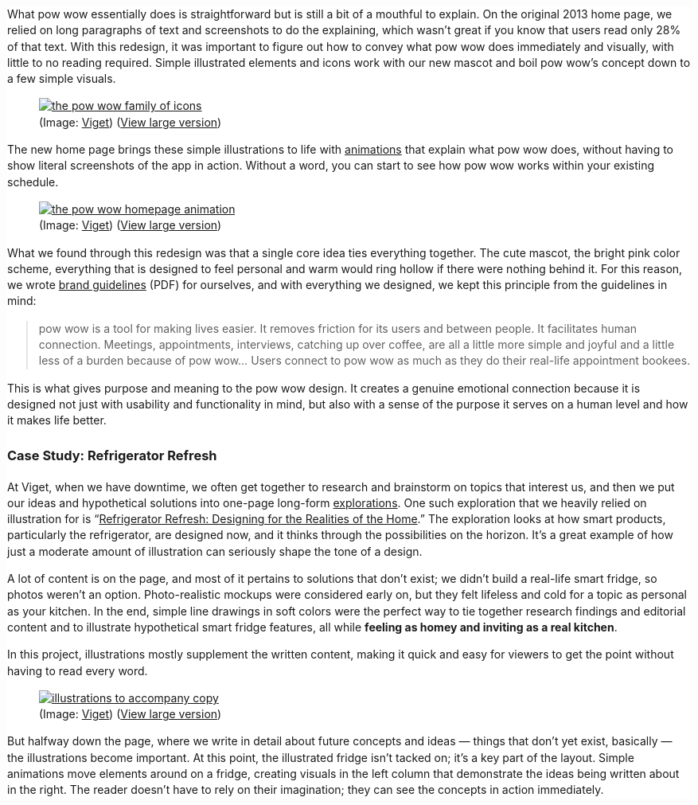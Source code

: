 What pow wow essentially does is straightforward but is still a bit of a mouthful to explain. On the original 2013 home page, we relied on long paragraphs of text and screenshots to do the explaining, which wasn’t great if you know that users read only 28% of that text. With this redesign, it was important to figure out how to convey what pow wow does immediately and visually, with little to no reading required. Simple illustrated elements and icons work with our new mascot and boil pow wow’s concept down to a few simple visuals.</p>

<figure><a href="https://archive.smashing.media/assets/344dbf88-fdf9-42bb-adb4-46f01eedd629/23dddc26-daba-4399-8333-1991b4d9df83/pow-iconography-preview-opt.png"><img loading="lazy" decoding="async" src="https://archive.smashing.media/assets/344dbf88-fdf9-42bb-adb4-46f01eedd629/bd1ae396-2d44-4bd2-823c-b6189ed426c7/pow-iconography-800w-opt.png" alt="the pow wow family of icons" width="800" height="166" /></a><figcaption>(Image: <a href="https://www.viget.com">Viget</a>) (<a href="https://archive.smashing.media/assets/344dbf88-fdf9-42bb-adb4-46f01eedd629/23dddc26-daba-4399-8333-1991b4d9df83/pow-iconography-preview-opt.png">View large version</a>)</figcaption></figure>

The new home page brings these simple illustrations to life with <a href="https://www.smashingmagazine.com/2017/01/how-functional-animation-helps-improve-user-experience/">animations</a> that explain what pow wow does, without having to show literal screenshots of the app in action. Without a word, you can start to see how pow wow works within your existing schedule.</p>

<figure><a href="https://archive.smashing.media/assets/344dbf88-fdf9-42bb-adb4-46f01eedd629/a5f832a7-1d88-4085-8bb3-f16b2443ad60/pow-home-preview-opt.gif"><img loading="lazy" decoding="async" src="https://archive.smashing.media/assets/344dbf88-fdf9-42bb-adb4-46f01eedd629/ebaf09ef-c7fd-4cd2-9dac-9000b258c7ff/pow-home-800w-opt.gif" alt="the pow wow homepage animation" width="800" height="275" /></a><figcaption>(Image: <a href="https://www.viget.com">Viget</a>) (<a href="https://archive.smashing.media/assets/344dbf88-fdf9-42bb-adb4-46f01eedd629/a5f832a7-1d88-4085-8bb3-f16b2443ad60/pow-home-preview-opt.gif">View large version</a>)</figcaption></figure>

What we found through this redesign was that a single core idea ties everything together. The cute mascot, the bright pink color scheme, everything that is designed to feel personal and warm would ring hollow if there were nothing behind it. For this reason, we wrote <a href="https://static.viget.com/pow-brand.pdf?mtime=20160323115956">brand guidelines</a> (PDF) for ourselves, and with everything we designed, we kept this principle from the guidelines in mind:
<blockquote>pow wow is a tool for making lives easier. It removes friction for its users and between people. It facilitates human connection. Meetings, appointments, interviews, catching up over coffee, are all a little more simple and joyful and a little less of a burden because of pow wow… Users connect to pow wow as much as they do their real-life appointment bookees.</blockquote>

This is what gives purpose and meaning to the pow wow design. It creates a genuine emotional connection because it is designed not just with usability and functionality in mind, but also with a sense of the purpose it serves on a human level and how it makes life better.</p>

### Case Study: Refrigerator Refresh

At Viget, when we have downtime, we often get together to research and brainstorm on topics that interest us, and then we put our ideas and hypothetical solutions into one-page long-form <a href="https://explorations.viget.com">explorations</a>. One such exploration that we heavily relied on illustration for is “<a href="https://explorations.viget.com/fridge/">Refrigerator Refresh: Designing for the Realities of the Home</a>.” The exploration looks at how smart products, particularly the refrigerator, are designed now, and it thinks through the possibilities on the horizon. It’s a great example of how just a moderate amount of illustration can seriously shape the tone of a design.

A lot of content is on the page, and most of it pertains to solutions that don’t exist; we didn’t build a real-life smart fridge, so photos weren’t an option. Photo-realistic mockups were considered early on, but they felt lifeless and cold for a topic as personal as your kitchen. In the end, simple line drawings in soft colors were the perfect way to tie together research findings and editorial content and to illustrate hypothetical smart fridge features, all while <strong>feeling as homey and inviting as a real kitchen</strong>.

In this project, illustrations mostly supplement the written content, making it quick and easy for viewers to get the point without having to read every word.</p>

<figure><a href="https://archive.smashing.media/assets/344dbf88-fdf9-42bb-adb4-46f01eedd629/0ed8b4ba-a1a6-4fa1-ae2e-451cf238ca5a/fridge1-preview-opt.png"><img loading="lazy" decoding="async" src="https://archive.smashing.media/assets/344dbf88-fdf9-42bb-adb4-46f01eedd629/2f57c917-4111-44a2-b5f8-d8f241c5f230/fridge1-800w-opt.png" alt="illustrations to accompany copy" width="800" height="321" /></a><figcaption>(Image: <a href="https://www.viget.com">Viget</a>) (<a href="https://archive.smashing.media/assets/344dbf88-fdf9-42bb-adb4-46f01eedd629/0ed8b4ba-a1a6-4fa1-ae2e-451cf238ca5a/fridge1-preview-opt.png">View large version</a>)</figcaption></figure>

But halfway down the page, where we write in detail about future concepts and ideas — things that don’t yet exist, basically — the illustrations become important. At this point, the illustrated fridge isn’t tacked on; it’s a key part of the layout. Simple animations move elements around on a fridge, creating visuals in the left column that demonstrate the ideas being written about in the right. The reader doesn’t have to rely on their imagination; they can see the concepts in action immediately.</p>
